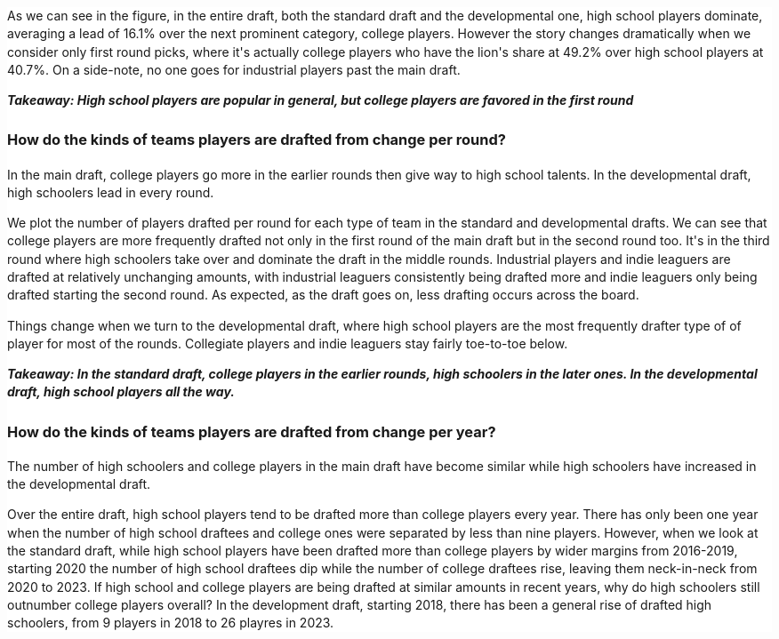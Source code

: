 As we can see in the figure, in the entire draft, both the standard draft and the developmental one, high school players dominate, averaging a lead of 16.1% over the next prominent category, college players. However the story changes dramatically when we consider only first round picks, where it's actually college players who have the lion's share at 49.2% over high school players at 40.7%. On a side-note, no one goes for industrial players past the main draft.

***Takeaway: High school players are popular in general, but college players are favored in the first round***

### How do the kinds of teams players are drafted from change per round?

<div class="l-page" align="center">
  <iframe src="{{ '/assets/plotly/npb_draft/team_type_round.html' | relative_url }}" frameborder='0' scrolling='no' height="400px" width="100%" style="border: 1px dashed grey;"></iframe>
</div>
<div class='caption'>In the main draft, college players go more in the earlier rounds then give way to high school talents. In the developmental draft, high schoolers lead in every round.</div>

We plot the number of players drafted per round for each type of team in the standard and developmental drafts. We can see that college players are more frequently drafted not only in the first round of the main draft but in the second round too. It's in the third round where high schoolers take over and dominate the draft in the middle rounds. Industrial players and indie leaguers are drafted at relatively unchanging amounts, with industrial leaguers consistently being drafted more and indie leaguers only being drafted starting the second round. As expected, as the draft goes on, less drafting occurs across the board.

Things change when we turn to the developmental draft, where high school players are the most frequently drafter type of of player for most of the rounds. Collegiate players and indie leaguers stay fairly toe-to-toe below.

***Takeaway: In the standard draft, college players in the earlier rounds, high schoolers in the later ones. In the developmental draft, high school players all the way.***

### How do the kinds of teams players are drafted from change per year?

<div class="l-page" align="center">
  <iframe src="{{ '/assets/plotly/npb_draft/team_type_year.html' | relative_url }}" frameborder='0' scrolling='no' height="500px" width="100%" style="border: 1px dashed grey;"></iframe>
</div>
<div class='caption'>The number of high schoolers and college players in the main draft have become similar while high schoolers have increased in the developmental draft.</div>

Over the entire draft, high school players tend to be drafted more than college players every year. There has only been one year when the number of high school draftees and college ones were separated by less than nine players. However, when we look at the standard draft, while high school players have been drafted more than college players by wider margins from 2016-2019, starting 2020 the number of high school draftees dip while the number of college draftees rise, leaving them neck-in-neck from 2020 to 2023. If high school and college players are being drafted at similar amounts in recent years, why do high schoolers still outnumber college players overall? In the development draft, starting 2018, there has been a general rise of drafted high schoolers, from 9 players in 2018 to 26 playres in 2023.
